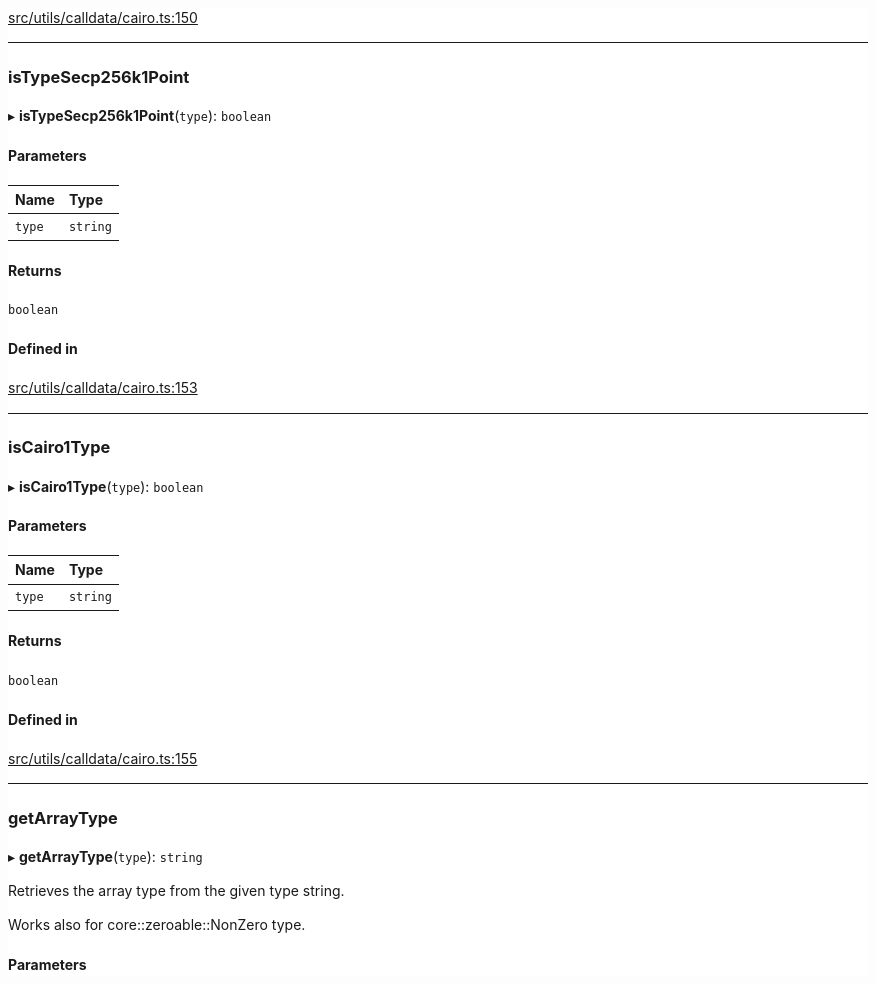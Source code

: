 [src/utils/calldata/cairo.ts:150](https://github.com/starknet-io/starknet.js/blob/v6.23.1/src/utils/calldata/cairo.ts#L150)

---

### isTypeSecp256k1Point

▸ **isTypeSecp256k1Point**(`type`): `boolean`

#### Parameters

| Name   | Type     |
| :----- | :------- |
| `type` | `string` |

#### Returns

`boolean`

#### Defined in

[src/utils/calldata/cairo.ts:153](https://github.com/starknet-io/starknet.js/blob/v6.23.1/src/utils/calldata/cairo.ts#L153)

---

### isCairo1Type

▸ **isCairo1Type**(`type`): `boolean`

#### Parameters

| Name   | Type     |
| :----- | :------- |
| `type` | `string` |

#### Returns

`boolean`

#### Defined in

[src/utils/calldata/cairo.ts:155](https://github.com/starknet-io/starknet.js/blob/v6.23.1/src/utils/calldata/cairo.ts#L155)

---

### getArrayType

▸ **getArrayType**(`type`): `string`

Retrieves the array type from the given type string.

Works also for core::zeroable::NonZero type.

#### Parameters
